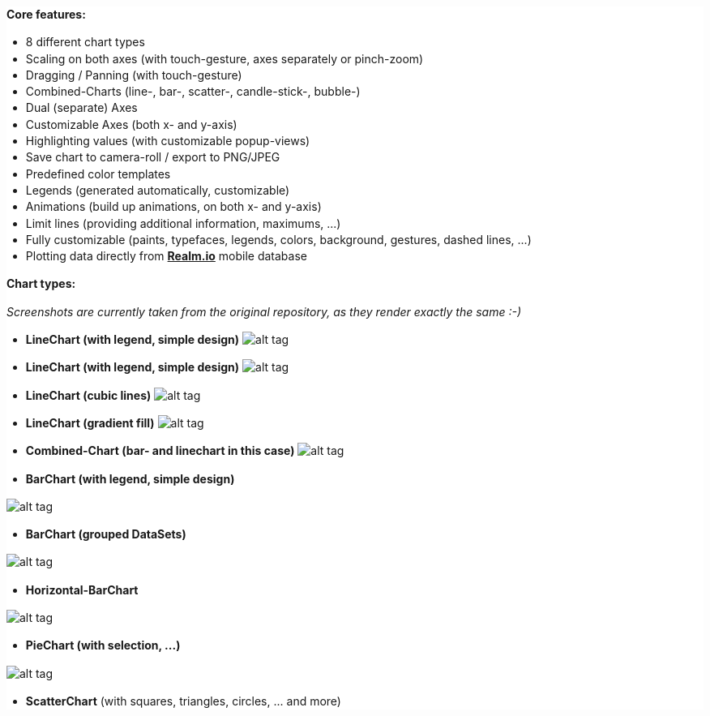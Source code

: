 **Core features:**
- 8 different chart types
- Scaling on both axes (with touch-gesture, axes separately or pinch-zoom)
- Dragging / Panning (with touch-gesture)
- Combined-Charts (line-, bar-, scatter-, candle-stick-, bubble-)
- Dual (separate) Axes
- Customizable Axes (both x- and y-axis)
- Highlighting values (with customizable popup-views)
- Save chart to camera-roll / export to PNG/JPEG
- Predefined color templates
- Legends (generated automatically, customizable)
- Animations (build up animations, on both x- and y-axis)
- Limit lines (providing additional information, maximums, ...)
- Fully customizable (paints, typefaces, legends, colors, background, gestures, dashed lines, ...)
- Plotting data directly from [**Realm.io**](https://realm.io) mobile database

**Chart types:**

*Screenshots are currently taken from the original repository, as they render exactly the same :-)*


- **LineChart (with legend, simple design)**
![alt tag](https://raw.github.com/PhilJay/MPChart/master/screenshots/simpledesign_linechart4.png)
- **LineChart (with legend, simple design)**
![alt tag](https://raw.github.com/PhilJay/MPChart/master/screenshots/simpledesign_linechart3.png)

- **LineChart (cubic lines)**
![alt tag](https://raw.github.com/PhilJay/MPChart/master/screenshots/cubiclinechart.png)

- **LineChart (gradient fill)**
![alt tag](https://raw.github.com/PhilJay/MPAndroidChart/master/screenshots/line_chart_gradient.png)

- **Combined-Chart (bar- and linechart in this case)**
![alt tag](https://raw.github.com/PhilJay/MPChart/master/screenshots/combined_chart.png)

- **BarChart (with legend, simple design)**

![alt tag](https://raw.github.com/PhilJay/MPChart/master/screenshots/simpledesign_barchart3.png)

- **BarChart (grouped DataSets)**

![alt tag](https://raw.github.com/PhilJay/MPChart/master/screenshots/groupedbarchart.png)

- **Horizontal-BarChart**

![alt tag](https://raw.github.com/PhilJay/MPChart/master/screenshots/horizontal_barchart.png)


- **PieChart (with selection, ...)**

![alt tag](https://raw.github.com/PhilJay/MPAndroidChart/master/screenshots/simpledesign_piechart1.png)

- **ScatterChart** (with squares, triangles, circles, ... and more)
